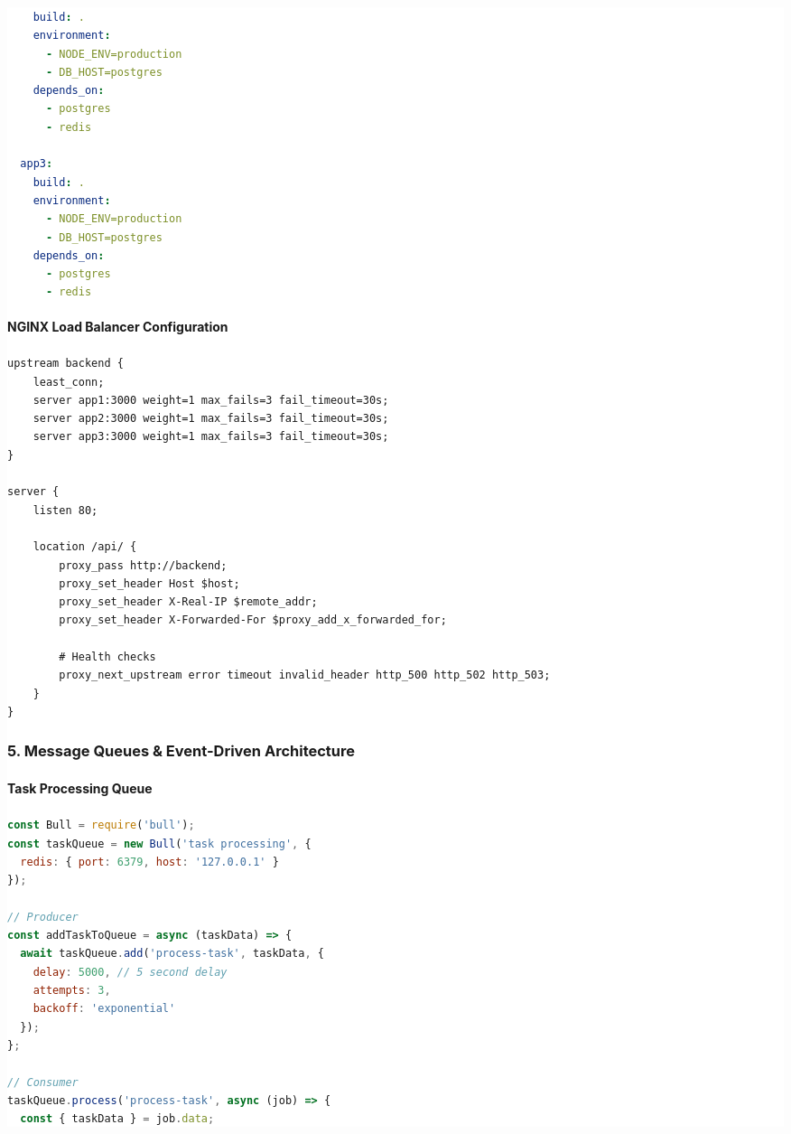 ```yaml
    build: .
    environment:
      - NODE_ENV=production
      - DB_HOST=postgres
    depends_on:
      - postgres
      - redis

  app3:
    build: .
    environment:
      - NODE_ENV=production
      - DB_HOST=postgres
    depends_on:
      - postgres
      - redis
```

#### NGINX Load Balancer Configuration
```nginx
upstream backend {
    least_conn;
    server app1:3000 weight=1 max_fails=3 fail_timeout=30s;
    server app2:3000 weight=1 max_fails=3 fail_timeout=30s;
    server app3:3000 weight=1 max_fails=3 fail_timeout=30s;
}

server {
    listen 80;
    
    location /api/ {
        proxy_pass http://backend;
        proxy_set_header Host $host;
        proxy_set_header X-Real-IP $remote_addr;
        proxy_set_header X-Forwarded-For $proxy_add_x_forwarded_for;
        
        # Health checks
        proxy_next_upstream error timeout invalid_header http_500 http_502 http_503;
    }
}
```

### 5. Message Queues & Event-Driven Architecture

#### Task Processing Queue
```javascript
const Bull = require('bull');
const taskQueue = new Bull('task processing', {
  redis: { port: 6379, host: '127.0.0.1' }
});

// Producer
const addTaskToQueue = async (taskData) => {
  await taskQueue.add('process-task', taskData, {
    delay: 5000, // 5 second delay
    attempts: 3,
    backoff: 'exponential'
  });
};

// Consumer
taskQueue.process('process-task', async (job) => {
  const { taskData } = job.data;
```